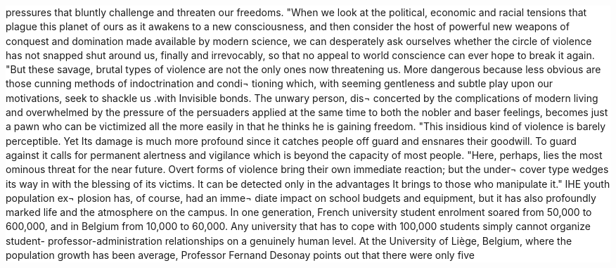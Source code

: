 pressures that bluntly challenge and
threaten our freedoms.
"When we look at the political,
economic and racial tensions that
plague this planet of ours as it
awakens to a new consciousness, and
then consider the host of powerful new
weapons of conquest and domination
made available by modern science, we
can desperately ask ourselves whether
the circle of violence has not snapped
shut around us, finally and irrevocably,
so that no appeal to world conscience
can ever hope to break it again.
"But these savage, brutal types of
violence are not the only ones now
threatening us. More dangerous
because less obvious are those cunning
methods of indoctrination and condi¬
tioning which, with seeming gentleness
and subtle play upon our motivations,
seek to shackle us .with Invisible
bonds. The unwary person, dis¬
concerted by the complications of
modern living and overwhelmed by the
pressure of the persuaders applied at
the same time to both the nobler and
baser feelings, becomes just a pawn
who can be victimized all the more
easily in that he thinks he is gaining
freedom.
"This insidious kind of violence is
barely perceptible. Yet Its damage is
much more profound since it catches
people off guard and ensnares their
goodwill. To guard against it calls for
permanent alertness and vigilance
which is beyond the capacity of most
people.
"Here, perhaps, lies the most
ominous threat for the near future.
Overt forms of violence bring their
own immediate reaction; but the under¬
cover type wedges its way in with
the blessing of its victims. It can be
detected only in the advantages It
brings to those who manipulate it."
IHE youth population ex¬
plosion has, of course, had an imme¬
diate impact on school budgets and
equipment, but it has also profoundly
marked life and the atmosphere on the
campus. In one generation, French
university student enrolment soared
from 50,000 to 600,000, and in Belgium
from 10,000 to 60,000. Any university
that has to cope with 100,000 students
simply cannot organize student-
professor-administration relationships
on a genuinely human level.
At the University of Liège, Belgium,
where the population growth has been
average, Professor Fernand Desonay
points out that there were only five